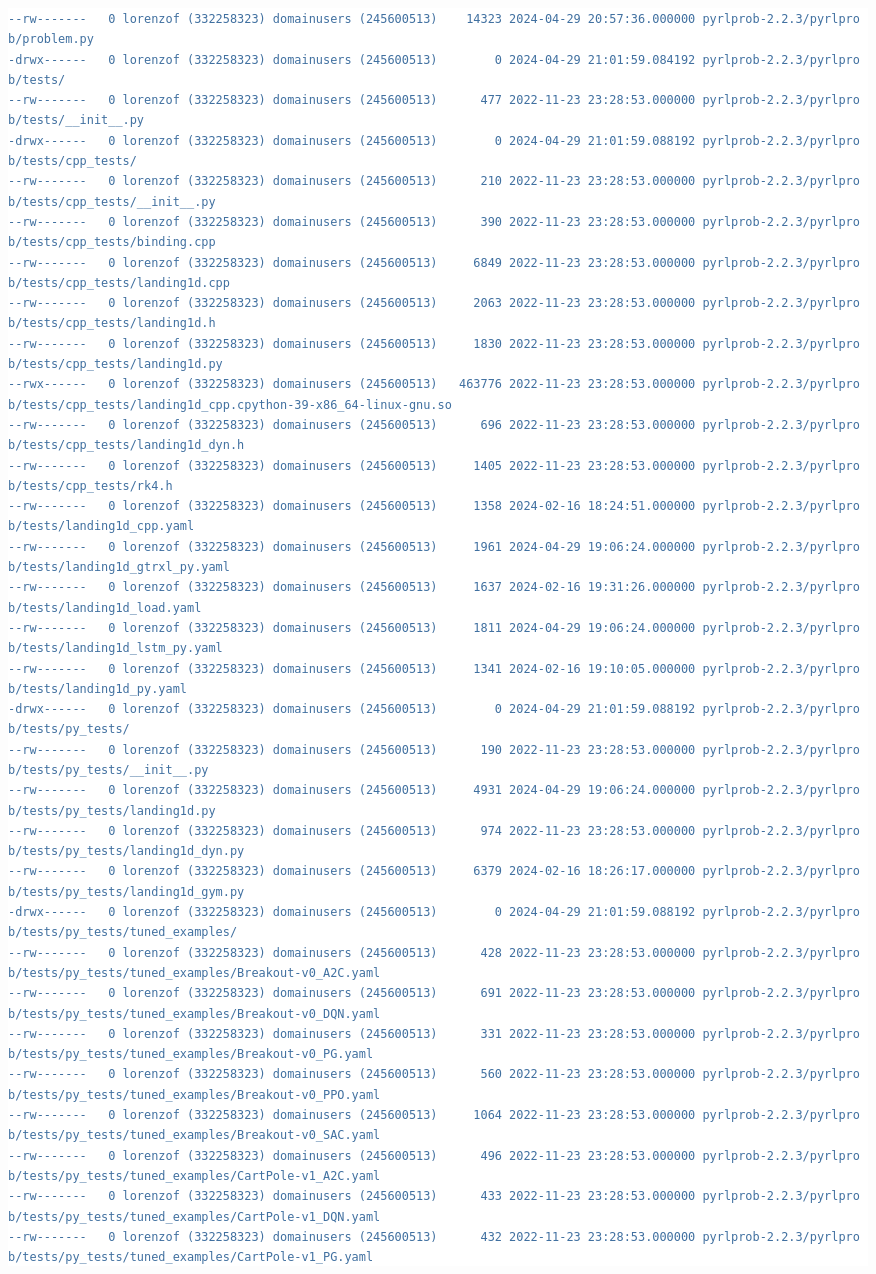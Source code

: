 ```diff
--rw-------   0 lorenzof (332258323) domainusers (245600513)    14323 2024-04-29 20:57:36.000000 pyrlprob-2.2.3/pyrlprob/problem.py
-drwx------   0 lorenzof (332258323) domainusers (245600513)        0 2024-04-29 21:01:59.084192 pyrlprob-2.2.3/pyrlprob/tests/
--rw-------   0 lorenzof (332258323) domainusers (245600513)      477 2022-11-23 23:28:53.000000 pyrlprob-2.2.3/pyrlprob/tests/__init__.py
-drwx------   0 lorenzof (332258323) domainusers (245600513)        0 2024-04-29 21:01:59.088192 pyrlprob-2.2.3/pyrlprob/tests/cpp_tests/
--rw-------   0 lorenzof (332258323) domainusers (245600513)      210 2022-11-23 23:28:53.000000 pyrlprob-2.2.3/pyrlprob/tests/cpp_tests/__init__.py
--rw-------   0 lorenzof (332258323) domainusers (245600513)      390 2022-11-23 23:28:53.000000 pyrlprob-2.2.3/pyrlprob/tests/cpp_tests/binding.cpp
--rw-------   0 lorenzof (332258323) domainusers (245600513)     6849 2022-11-23 23:28:53.000000 pyrlprob-2.2.3/pyrlprob/tests/cpp_tests/landing1d.cpp
--rw-------   0 lorenzof (332258323) domainusers (245600513)     2063 2022-11-23 23:28:53.000000 pyrlprob-2.2.3/pyrlprob/tests/cpp_tests/landing1d.h
--rw-------   0 lorenzof (332258323) domainusers (245600513)     1830 2022-11-23 23:28:53.000000 pyrlprob-2.2.3/pyrlprob/tests/cpp_tests/landing1d.py
--rwx------   0 lorenzof (332258323) domainusers (245600513)   463776 2022-11-23 23:28:53.000000 pyrlprob-2.2.3/pyrlprob/tests/cpp_tests/landing1d_cpp.cpython-39-x86_64-linux-gnu.so
--rw-------   0 lorenzof (332258323) domainusers (245600513)      696 2022-11-23 23:28:53.000000 pyrlprob-2.2.3/pyrlprob/tests/cpp_tests/landing1d_dyn.h
--rw-------   0 lorenzof (332258323) domainusers (245600513)     1405 2022-11-23 23:28:53.000000 pyrlprob-2.2.3/pyrlprob/tests/cpp_tests/rk4.h
--rw-------   0 lorenzof (332258323) domainusers (245600513)     1358 2024-02-16 18:24:51.000000 pyrlprob-2.2.3/pyrlprob/tests/landing1d_cpp.yaml
--rw-------   0 lorenzof (332258323) domainusers (245600513)     1961 2024-04-29 19:06:24.000000 pyrlprob-2.2.3/pyrlprob/tests/landing1d_gtrxl_py.yaml
--rw-------   0 lorenzof (332258323) domainusers (245600513)     1637 2024-02-16 19:31:26.000000 pyrlprob-2.2.3/pyrlprob/tests/landing1d_load.yaml
--rw-------   0 lorenzof (332258323) domainusers (245600513)     1811 2024-04-29 19:06:24.000000 pyrlprob-2.2.3/pyrlprob/tests/landing1d_lstm_py.yaml
--rw-------   0 lorenzof (332258323) domainusers (245600513)     1341 2024-02-16 19:10:05.000000 pyrlprob-2.2.3/pyrlprob/tests/landing1d_py.yaml
-drwx------   0 lorenzof (332258323) domainusers (245600513)        0 2024-04-29 21:01:59.088192 pyrlprob-2.2.3/pyrlprob/tests/py_tests/
--rw-------   0 lorenzof (332258323) domainusers (245600513)      190 2022-11-23 23:28:53.000000 pyrlprob-2.2.3/pyrlprob/tests/py_tests/__init__.py
--rw-------   0 lorenzof (332258323) domainusers (245600513)     4931 2024-04-29 19:06:24.000000 pyrlprob-2.2.3/pyrlprob/tests/py_tests/landing1d.py
--rw-------   0 lorenzof (332258323) domainusers (245600513)      974 2022-11-23 23:28:53.000000 pyrlprob-2.2.3/pyrlprob/tests/py_tests/landing1d_dyn.py
--rw-------   0 lorenzof (332258323) domainusers (245600513)     6379 2024-02-16 18:26:17.000000 pyrlprob-2.2.3/pyrlprob/tests/py_tests/landing1d_gym.py
-drwx------   0 lorenzof (332258323) domainusers (245600513)        0 2024-04-29 21:01:59.088192 pyrlprob-2.2.3/pyrlprob/tests/py_tests/tuned_examples/
--rw-------   0 lorenzof (332258323) domainusers (245600513)      428 2022-11-23 23:28:53.000000 pyrlprob-2.2.3/pyrlprob/tests/py_tests/tuned_examples/Breakout-v0_A2C.yaml
--rw-------   0 lorenzof (332258323) domainusers (245600513)      691 2022-11-23 23:28:53.000000 pyrlprob-2.2.3/pyrlprob/tests/py_tests/tuned_examples/Breakout-v0_DQN.yaml
--rw-------   0 lorenzof (332258323) domainusers (245600513)      331 2022-11-23 23:28:53.000000 pyrlprob-2.2.3/pyrlprob/tests/py_tests/tuned_examples/Breakout-v0_PG.yaml
--rw-------   0 lorenzof (332258323) domainusers (245600513)      560 2022-11-23 23:28:53.000000 pyrlprob-2.2.3/pyrlprob/tests/py_tests/tuned_examples/Breakout-v0_PPO.yaml
--rw-------   0 lorenzof (332258323) domainusers (245600513)     1064 2022-11-23 23:28:53.000000 pyrlprob-2.2.3/pyrlprob/tests/py_tests/tuned_examples/Breakout-v0_SAC.yaml
--rw-------   0 lorenzof (332258323) domainusers (245600513)      496 2022-11-23 23:28:53.000000 pyrlprob-2.2.3/pyrlprob/tests/py_tests/tuned_examples/CartPole-v1_A2C.yaml
--rw-------   0 lorenzof (332258323) domainusers (245600513)      433 2022-11-23 23:28:53.000000 pyrlprob-2.2.3/pyrlprob/tests/py_tests/tuned_examples/CartPole-v1_DQN.yaml
--rw-------   0 lorenzof (332258323) domainusers (245600513)      432 2022-11-23 23:28:53.000000 pyrlprob-2.2.3/pyrlprob/tests/py_tests/tuned_examples/CartPole-v1_PG.yaml
```
